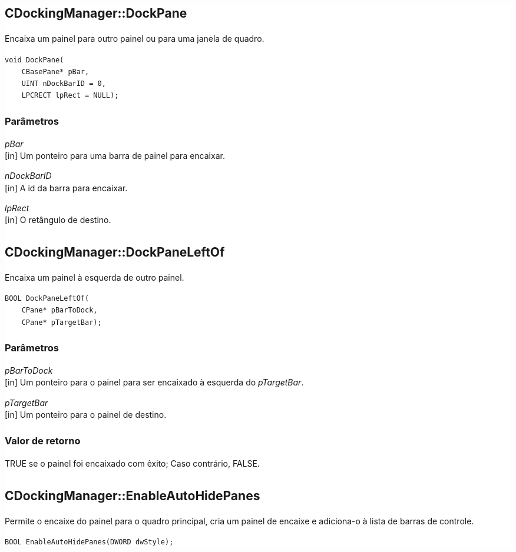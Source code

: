##  <a name="dockpane"></a>  CDockingManager::DockPane

Encaixa um painel para outro painel ou para uma janela de quadro.

```
void DockPane(
    CBasePane* pBar,
    UINT nDockBarID = 0,
    LPCRECT lpRect = NULL);
```

### <a name="parameters"></a>Parâmetros

*pBar*<br/>
[in] Um ponteiro para uma barra de painel para encaixar.

*nDockBarID*<br/>
[in] A id da barra para encaixar.

*lpRect*<br/>
[in] O retângulo de destino.

##  <a name="dockpaneleftof"></a>  CDockingManager::DockPaneLeftOf

Encaixa um painel à esquerda de outro painel.

```
BOOL DockPaneLeftOf(
    CPane* pBarToDock,
    CPane* pTargetBar);
```

### <a name="parameters"></a>Parâmetros

*pBarToDock*<br/>
[in] Um ponteiro para o painel para ser encaixado à esquerda do *pTargetBar*.

*pTargetBar*<br/>
[in] Um ponteiro para o painel de destino.

### <a name="return-value"></a>Valor de retorno

TRUE se o painel foi encaixado com êxito; Caso contrário, FALSE.

##  <a name="enableautohidepanes"></a>  CDockingManager::EnableAutoHidePanes

Permite o encaixe do painel para o quadro principal, cria um painel de encaixe e adiciona-o à lista de barras de controle.

```
BOOL EnableAutoHidePanes(DWORD dwStyle);
```
